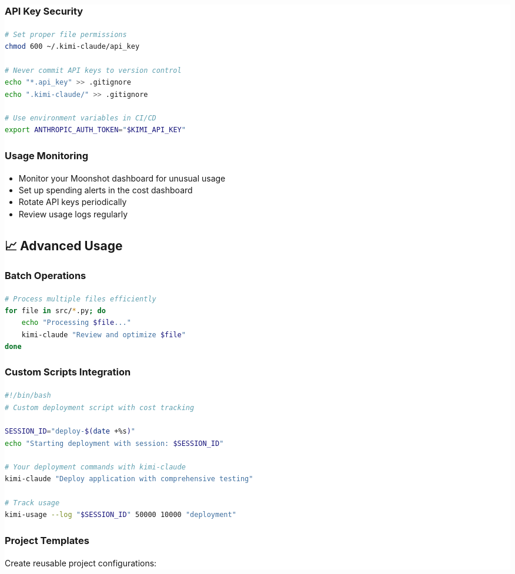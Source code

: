 ### API Key Security

```bash
# Set proper file permissions
chmod 600 ~/.kimi-claude/api_key

# Never commit API keys to version control
echo "*.api_key" >> .gitignore
echo ".kimi-claude/" >> .gitignore

# Use environment variables in CI/CD
export ANTHROPIC_AUTH_TOKEN="$KIMI_API_KEY"
```

### Usage Monitoring

- Monitor your Moonshot dashboard for unusual usage
- Set up spending alerts in the cost dashboard
- Rotate API keys periodically
- Review usage logs regularly

## 📈 Advanced Usage

### Batch Operations

```bash
# Process multiple files efficiently
for file in src/*.py; do
    echo "Processing $file..."
    kimi-claude "Review and optimize $file"
done
```

### Custom Scripts Integration

```bash
#!/bin/bash
# Custom deployment script with cost tracking

SESSION_ID="deploy-$(date +%s)"
echo "Starting deployment with session: $SESSION_ID"

# Your deployment commands with kimi-claude
kimi-claude "Deploy application with comprehensive testing"

# Track usage
kimi-usage --log "$SESSION_ID" 50000 10000 "deployment"
```

### Project Templates

Create reusable project configurations:
